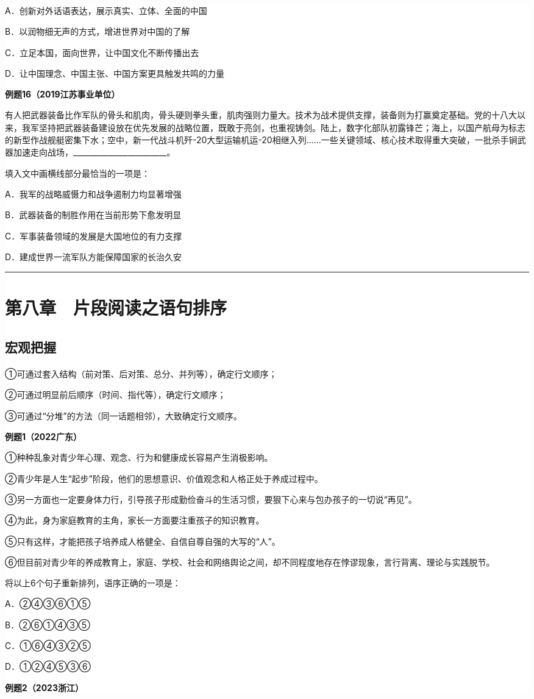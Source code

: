 A．创新对外话语表达，展示真实、立体、全面的中国

B．以润物细无声的方式，增进世界对中国的了解

C．立足本国，面向世界，让中国文化不断传播出去

D．让中国理念、中国主张、中国方案更具触发共鸣的力量

**例题16（2019江苏事业单位）**

有人把武器装备比作军队的骨头和肌肉，骨头硬则拳头重，肌肉强则力量大。技术为战术提供支撑，装备则为打赢奠定基础。党的十八大以来，我军坚持把武器装备建设放在优先发展的战略位置，既敢于亮剑，也重视铸剑。陆上，数字化部队初露锋芒；海上，以国产航母为标志的新型作战舰艇密集下水；空中，新一代战斗机歼-20大型运输机运-20相继入列……一些关键领域、核心技术取得重大突破，一批杀手锏武器加速走向战场，\_\_\_\_\_\_\_\_\_\_\_\_\_\_\_\_\_\_\_\_\_\_\_\_。

填入文中画横线部分最恰当的一项是：

A．我军的战略威慑力和战争遏制力均显著增强

B．武器装备的制胜作用在当前形势下愈发明显

C．军事装备领域的发展是大国地位的有力支撑

D．建成世界一流军队方能保障国家的长治久安

**  **

# 第八章　片段阅读之语句排序

## 宏观把握

①可通过套入结构（前对策、后对策、总分、并列等），确定行文顺序；

②可通过明显前后顺序（时间、指代等），确定行文顺序；

③可通过“分堆”的方法（同一话题相邻），大致确定行文顺序。

**例题1（2022广东）**

①种种乱象对青少年心理、观念、行为和健康成长容易产生消极影响。

②青少年是人生“起步”阶段，他们的思想意识、价值观念和人格正处于养成过程中。

③另一方面也一定要身体力行，引导孩子形成勤俭奋斗的生活习惯，要狠下心来与包办孩子的一切说“再见”。

④为此，身为家庭教育的主角，家长一方面要注重孩子的知识教育。

⑤只有这样，才能把孩子培养成人格健全、自信自尊自强的大写的“人”。

⑥但目前对青少年的养成教育上，家庭、学校、社会和网络舆论之间，却不同程度地存在悖谬现象，言行背离、理论与实践脱节。

将以上6个句子重新排列，语序正确的一项是：

A．②④③⑥①⑤ 

B．②⑥①④③⑤

C．①⑥④③②⑤

D．①②④⑤③⑥

**例题2（2023浙江）**
